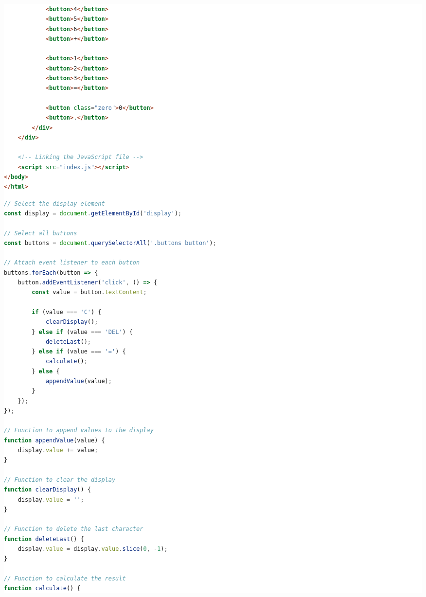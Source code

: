 ```````````html
            <button>4</button>
            <button>5</button>
            <button>6</button>
            <button>+</button>
            
            <button>1</button>
            <button>2</button>
            <button>3</button>
            <button>=</button>
            
            <button class="zero">0</button>
            <button>.</button>
        </div>
    </div>

    <!-- Linking the JavaScript file -->
    <script src="index.js"></script>
</body>
</html>

``````````````


``````````````js
// Select the display element
const display = document.getElementById('display');

// Select all buttons
const buttons = document.querySelectorAll('.buttons button');

// Attach event listener to each button
buttons.forEach(button => {
    button.addEventListener('click', () => {
        const value = button.textContent;

        if (value === 'C') {
            clearDisplay();
        } else if (value === 'DEL') {
            deleteLast();
        } else if (value === '=') {
            calculate();
        } else {
            appendValue(value);
        }
    });
});

// Function to append values to the display
function appendValue(value) {
    display.value += value;
}

// Function to clear the display
function clearDisplay() {
    display.value = '';
}

// Function to delete the last character
function deleteLast() {
    display.value = display.value.slice(0, -1);
}

// Function to calculate the result
function calculate() {
``````````````
